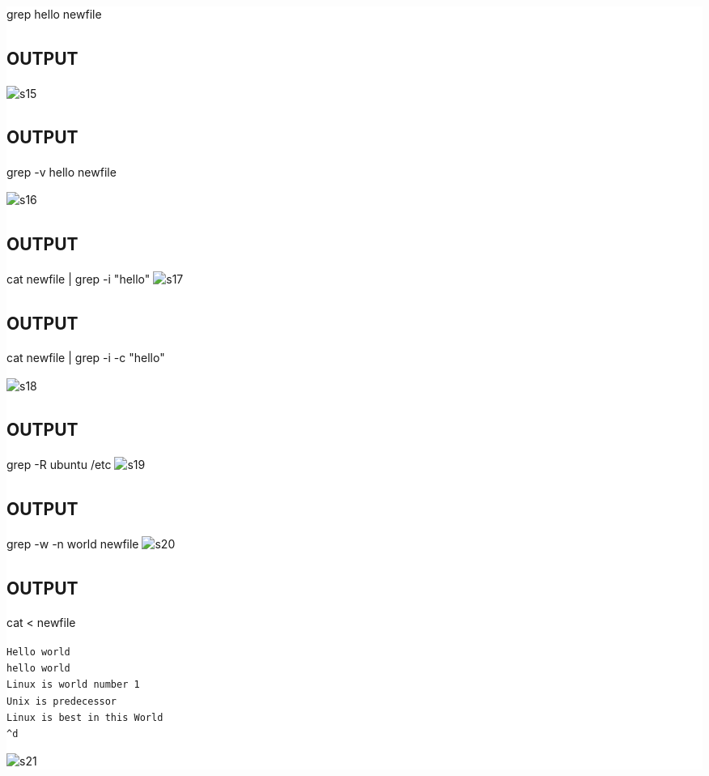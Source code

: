 grep hello newfile

## OUTPUT
![s15](https://github.com/dharshan7200/OS-Linux-commands-Shell-script/assets/138850116/9a8874e5-90be-4b80-81e8-e1beb653a6fd)


## OUTPUT

grep -v hello newfile

![s16](https://github.com/dharshan7200/OS-Linux-commands-Shell-script/assets/138850116/2fe32a57-58b5-4659-a3ab-dced1f9a7090)

## OUTPUT

cat newfile | grep -i "hello"
![s17](https://github.com/dharshan7200/OS-Linux-commands-Shell-script/assets/138850116/2bdfdc07-95f0-437f-b599-4421377d6efc)


## OUTPUT

cat newfile | grep -i -c "hello"

![s18](https://github.com/dharshan7200/OS-Linux-commands-Shell-script/assets/138850116/e5da9b4a-f613-479f-92c8-7b4d02c88773)

## OUTPUT

grep -R ubuntu /etc
![s19](https://github.com/dharshan7200/OS-Linux-commands-Shell-script/assets/138850116/76e1c4f4-73cf-43d5-9cd4-77e031a9d8f5)


## OUTPUT

grep -w -n world newfile
![s20](https://github.com/dharshan7200/OS-Linux-commands-Shell-script/assets/138850116/950eac77-02b0-47b7-b7e2-4ee02d0b4b16)


## OUTPUT

cat < newfile

```
Hello world
hello world
Linux is world number 1
Unix is predecessor
Linux is best in this World
^d
```
![s21](https://github.com/dharshan7200/OS-Linux-commands-Shell-script/assets/138850116/03363e61-7734-4512-a706-56d2100639cc)
